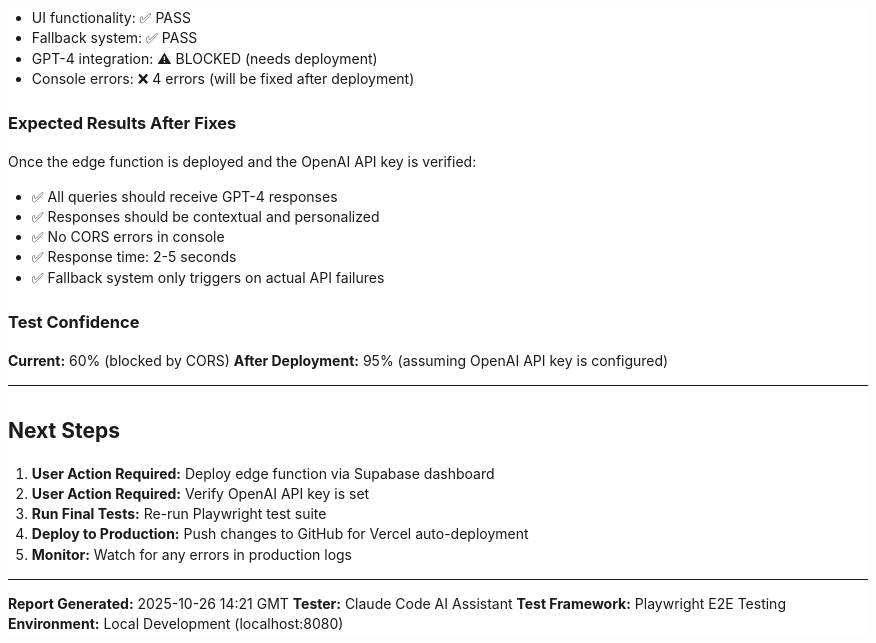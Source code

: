 - UI functionality: ✅ PASS
- Fallback system: ✅ PASS
- GPT-4 integration: ⚠️ BLOCKED (needs deployment)
- Console errors: ❌ 4 errors (will be fixed after deployment)

### Expected Results After Fixes

Once the edge function is deployed and the OpenAI API key is verified:

- ✅ All queries should receive GPT-4 responses
- ✅ Responses should be contextual and personalized
- ✅ No CORS errors in console
- ✅ Response time: 2-5 seconds
- ✅ Fallback system only triggers on actual API failures

### Test Confidence

**Current:** 60% (blocked by CORS) **After Deployment:** 95% (assuming OpenAI API key is configured)

---

## Next Steps

1. **User Action Required:** Deploy edge function via Supabase dashboard
2. **User Action Required:** Verify OpenAI API key is set
3. **Run Final Tests:** Re-run Playwright test suite
4. **Deploy to Production:** Push changes to GitHub for Vercel auto-deployment
5. **Monitor:** Watch for any errors in production logs

---

**Report Generated:** 2025-10-26 14:21 GMT **Tester:** Claude Code AI Assistant **Test Framework:**
Playwright E2E Testing **Environment:** Local Development (localhost:8080)
